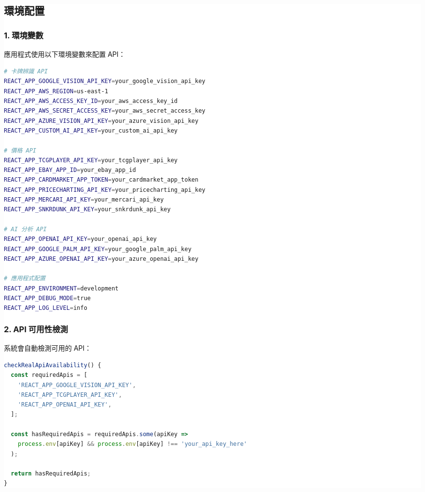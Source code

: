 ## 環境配置

### 1. 環境變數

應用程式使用以下環境變數來配置 API：

```bash
# 卡牌辨識 API
REACT_APP_GOOGLE_VISION_API_KEY=your_google_vision_api_key
REACT_APP_AWS_REGION=us-east-1
REACT_APP_AWS_ACCESS_KEY_ID=your_aws_access_key_id
REACT_APP_AWS_SECRET_ACCESS_KEY=your_aws_secret_access_key
REACT_APP_AZURE_VISION_API_KEY=your_azure_vision_api_key
REACT_APP_CUSTOM_AI_API_KEY=your_custom_ai_api_key

# 價格 API
REACT_APP_TCGPLAYER_API_KEY=your_tcgplayer_api_key
REACT_APP_EBAY_APP_ID=your_ebay_app_id
REACT_APP_CARDMARKET_APP_TOKEN=your_cardmarket_app_token
REACT_APP_PRICECHARTING_API_KEY=your_pricecharting_api_key
REACT_APP_MERCARI_API_KEY=your_mercari_api_key
REACT_APP_SNKRDUNK_API_KEY=your_snkrdunk_api_key

# AI 分析 API
REACT_APP_OPENAI_API_KEY=your_openai_api_key
REACT_APP_GOOGLE_PALM_API_KEY=your_google_palm_api_key
REACT_APP_AZURE_OPENAI_API_KEY=your_azure_openai_api_key

# 應用程式配置
REACT_APP_ENVIRONMENT=development
REACT_APP_DEBUG_MODE=true
REACT_APP_LOG_LEVEL=info
```

### 2. API 可用性檢測

系統會自動檢測可用的 API：

```javascript
checkRealApiAvailability() {
  const requiredApis = [
    'REACT_APP_GOOGLE_VISION_API_KEY',
    'REACT_APP_TCGPLAYER_API_KEY',
    'REACT_APP_OPENAI_API_KEY',
  ];

  const hasRequiredApis = requiredApis.some(apiKey => 
    process.env[apiKey] && process.env[apiKey] !== 'your_api_key_here'
  );

  return hasRequiredApis;
}
```
